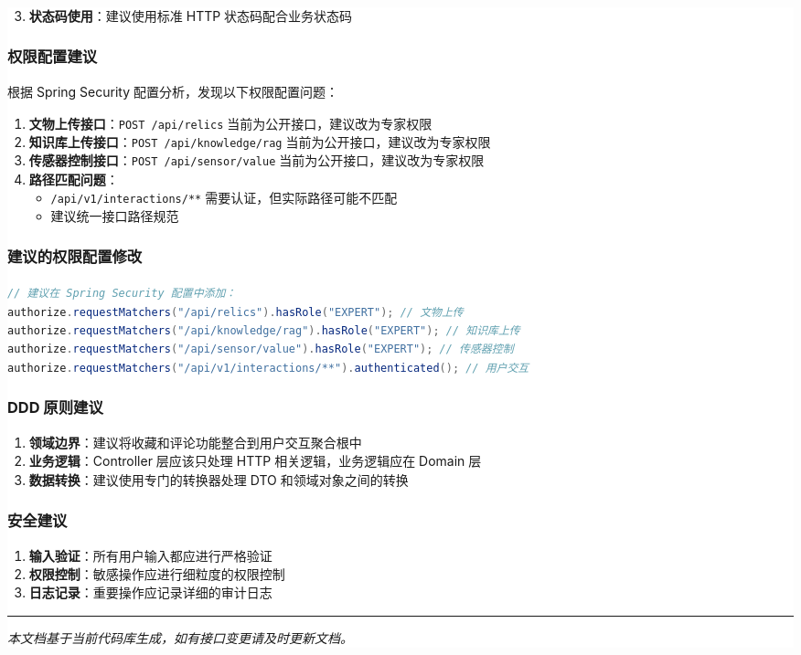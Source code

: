 3. **状态码使用**：建议使用标准 HTTP 状态码配合业务状态码

### 权限配置建议

根据 Spring Security 配置分析，发现以下权限配置问题：

1. **文物上传接口**：`POST /api/relics` 当前为公开接口，建议改为专家权限
2. **知识库上传接口**：`POST /api/knowledge/rag` 当前为公开接口，建议改为专家权限
3. **传感器控制接口**：`POST /api/sensor/value` 当前为公开接口，建议改为专家权限
4. **路径匹配问题**：
   - `/api/v1/interactions/**` 需要认证，但实际路径可能不匹配
   - 建议统一接口路径规范

### 建议的权限配置修改

```java
// 建议在 Spring Security 配置中添加：
authorize.requestMatchers("/api/relics").hasRole("EXPERT"); // 文物上传
authorize.requestMatchers("/api/knowledge/rag").hasRole("EXPERT"); // 知识库上传
authorize.requestMatchers("/api/sensor/value").hasRole("EXPERT"); // 传感器控制
authorize.requestMatchers("/api/v1/interactions/**").authenticated(); // 用户交互
```

### DDD 原则建议

1. **领域边界**：建议将收藏和评论功能整合到用户交互聚合根中
2. **业务逻辑**：Controller 层应该只处理 HTTP 相关逻辑，业务逻辑应在 Domain 层
3. **数据转换**：建议使用专门的转换器处理 DTO 和领域对象之间的转换

### 安全建议

1. **输入验证**：所有用户输入都应进行严格验证
2. **权限控制**：敏感操作应进行细粒度的权限控制
3. **日志记录**：重要操作应记录详细的审计日志

---

*本文档基于当前代码库生成，如有接口变更请及时更新文档。*
